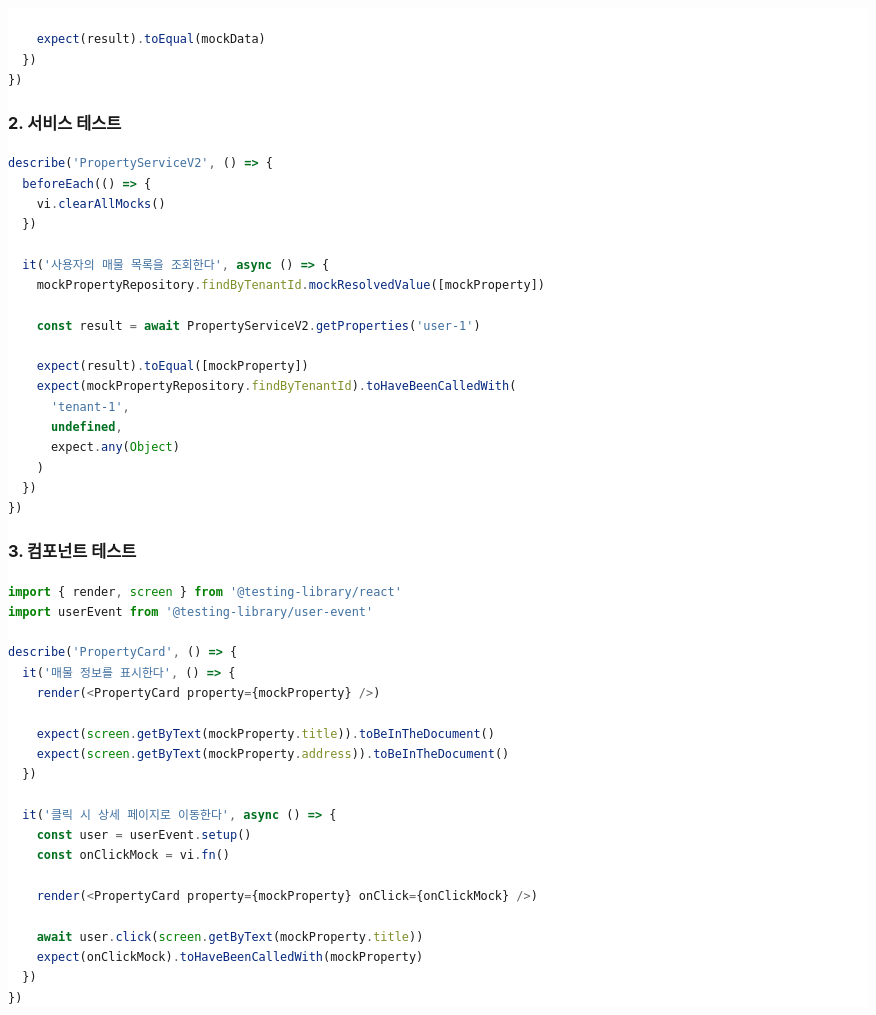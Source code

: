 ```typescript

    expect(result).toEqual(mockData)
  })
})
```

### 2. 서비스 테스트

```typescript
describe('PropertyServiceV2', () => {
  beforeEach(() => {
    vi.clearAllMocks()
  })

  it('사용자의 매물 목록을 조회한다', async () => {
    mockPropertyRepository.findByTenantId.mockResolvedValue([mockProperty])

    const result = await PropertyServiceV2.getProperties('user-1')

    expect(result).toEqual([mockProperty])
    expect(mockPropertyRepository.findByTenantId).toHaveBeenCalledWith(
      'tenant-1',
      undefined,
      expect.any(Object)
    )
  })
})
```

### 3. 컴포넌트 테스트

```typescript
import { render, screen } from '@testing-library/react'
import userEvent from '@testing-library/user-event'

describe('PropertyCard', () => {
  it('매물 정보를 표시한다', () => {
    render(<PropertyCard property={mockProperty} />)
    
    expect(screen.getByText(mockProperty.title)).toBeInTheDocument()
    expect(screen.getByText(mockProperty.address)).toBeInTheDocument()
  })

  it('클릭 시 상세 페이지로 이동한다', async () => {
    const user = userEvent.setup()
    const onClickMock = vi.fn()
    
    render(<PropertyCard property={mockProperty} onClick={onClickMock} />)
    
    await user.click(screen.getByText(mockProperty.title))
    expect(onClickMock).toHaveBeenCalledWith(mockProperty)
  })
})
```
